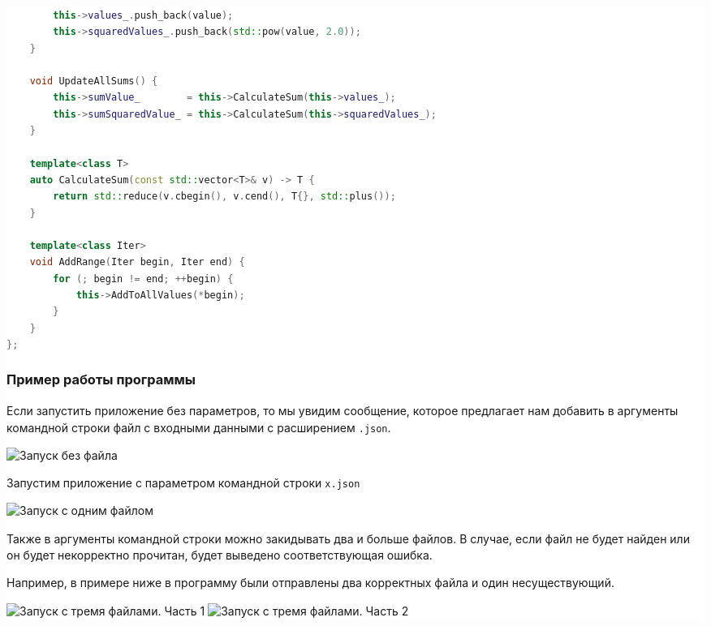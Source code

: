 ```Cpp
		this->values_.push_back(value);
		this->squaredValues_.push_back(std::pow(value, 2.0));
	}

	void UpdateAllSums() {
		this->sumValue_        = this->CalculateSum(this->values_);
		this->sumSquaredValue_ = this->CalculateSum(this->squaredValues_);
	}

	template<class T>
	auto CalculateSum(const std::vector<T>& v) -> T {
		return std::reduce(v.cbegin(), v.cend(), T{}, std::plus());
	}

	template<class Iter>
	void AddRange(Iter begin, Iter end) {
		for (; begin != end; ++begin) {
			this->AddToAllValues(*begin);
		}
	}
};
```

### Пример работы программы

Если запустить приложение без параметров, то мы увидим сообщение, которое предлагает нам добавить в аргументы командной строки файл с входными данными с расширением ``.json``.

![Запуск без файла](https://i.ibb.co/LYQnBTX/test-Without-File.png)

Запустим приложение с параметром командной строки ``x.json``

![Запуск с одним файлом](https://i.ibb.co/GTb723b/test-With-Onet-File.png)

Также в аргументы командной строки можно закидывать два и больше файлов. В случае, если файл не будет найден или он будет некорректно прочитан, будет выведено соответствующая ошибка.

Например, в примере ниже в программу были отправлены два корректных файла и один несуществующий.

![Запуск с тремя файлами. Часть 1](https://i.ibb.co/GJYC3pQ/test-With-Three-Files.png)
![Запуск с тремя файлами. Часть 2](https://i.ibb.co/nw1FSps/test-With-Three-Files.png)
